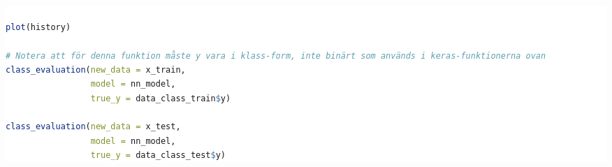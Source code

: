 ```r

plot(history)

# Notera att för denna funktion måste y vara i klass-form, inte binärt som används i keras-funktionerna ovan
class_evaluation(new_data = x_train, 
                 model = nn_model, 
                 true_y = data_class_train$y)

class_evaluation(new_data = x_test, 
                 model = nn_model, 
                 true_y = data_class_test$y)
```


